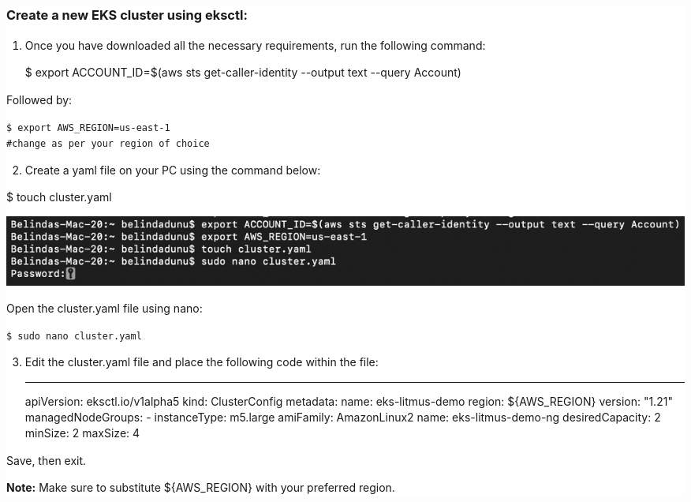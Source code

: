 ### Create a new EKS cluster using eksctl:

1. Once you have downloaded all the necessary requirements, run the following command:

    $ export ACCOUNT_ID=$(aws sts get-caller-identity --output text --query Account)

Followed by:

    $ export AWS_REGION=us-east-1 
    #change as per your region of choice

2. Create a yaml file on your PC using the command below:

$ touch cluster.yaml

![](./images/1.png)

Open the cluster.yaml file using nano:

    $ sudo nano cluster.yaml

3. Edit the cluster.yaml file and place the following code within the file:

    ---
    apiVersion: eksctl.io/v1alpha5
    kind: ClusterConfig
    metadata:
        name: eks-litmus-demo
        region: ${AWS_REGION}
        version: "1.21"
    managedNodeGroups:
        - instanceType: m5.large
          amiFamily: AmazonLinux2
          name: eks-litmus-demo-ng
          desiredCapacity: 2
          minSize: 2
          maxSize: 4

Save, then exit.

**Note:** Make sure to substitute ${AWS_REGION} with your preferred region.
